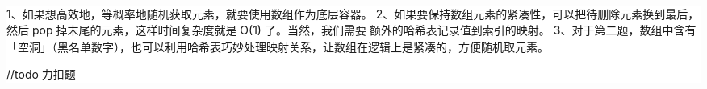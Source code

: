 1、如果想高效地，等概率地随机获取元素，就要使用数组作为底层容器。
2、如果要保持数组元素的紧凑性，可以把待删除元素换到最后，然后 pop 掉末尾的元素，这样时间复杂度就是 O(1) 了。当然，我们需要
   额外的哈希表记录值到索引的映射。
3、对于第二题，数组中含有「空洞」（黑名单数字），也可以利用哈希表巧妙处理映射关系，让数组在逻辑上是紧凑的，方便随机取元素。

//todo 力扣题